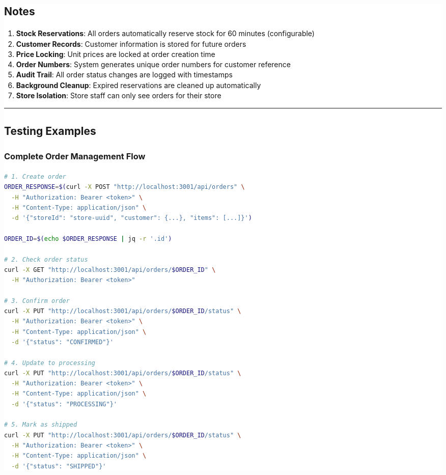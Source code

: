 
## Notes

1. **Stock Reservations**: All orders automatically reserve stock for 60 minutes (configurable)
2. **Customer Records**: Customer information is stored for future orders
3. **Price Locking**: Unit prices are locked at order creation time
4. **Order Numbers**: System generates unique order numbers for customer reference
5. **Audit Trail**: All order status changes are logged with timestamps
6. **Background Cleanup**: Expired reservations are cleaned up automatically
7. **Store Isolation**: Store staff can only see orders for their store

---

## Testing Examples

### Complete Order Management Flow
```bash
# 1. Create order
ORDER_RESPONSE=$(curl -X POST "http://localhost:3001/api/orders" \
  -H "Authorization: Bearer <token>" \
  -H "Content-Type: application/json" \
  -d '{"storeId": "store-uuid", "customer": {...}, "items": [...]}')

ORDER_ID=$(echo $ORDER_RESPONSE | jq -r '.id')

# 2. Check order status
curl -X GET "http://localhost:3001/api/orders/$ORDER_ID" \
  -H "Authorization: Bearer <token>"

# 3. Confirm order
curl -X PUT "http://localhost:3001/api/orders/$ORDER_ID/status" \
  -H "Authorization: Bearer <token>" \
  -H "Content-Type: application/json" \
  -d '{"status": "CONFIRMED"}'

# 4. Update to processing
curl -X PUT "http://localhost:3001/api/orders/$ORDER_ID/status" \
  -H "Authorization: Bearer <token>" \
  -H "Content-Type: application/json" \
  -d '{"status": "PROCESSING"}'

# 5. Mark as shipped
curl -X PUT "http://localhost:3001/api/orders/$ORDER_ID/status" \
  -H "Authorization: Bearer <token>" \
  -H "Content-Type: application/json" \
  -d '{"status": "SHIPPED"}'
```